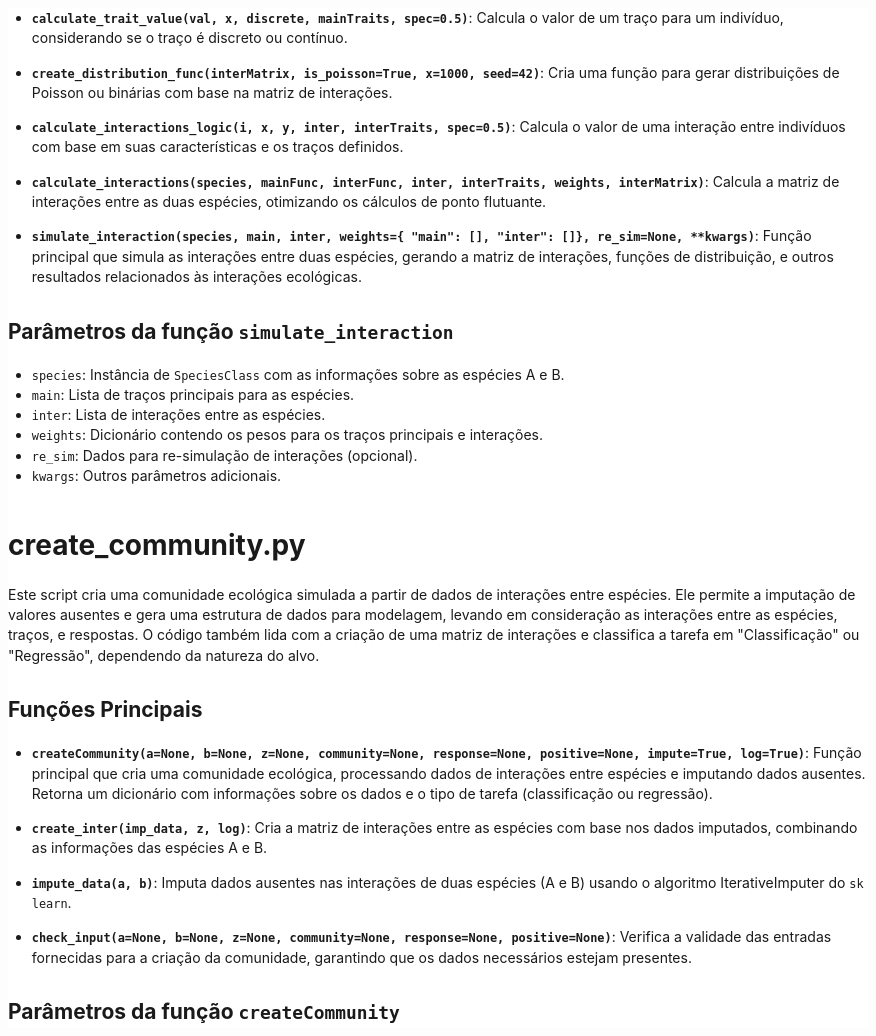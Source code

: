 - **`calculate_trait_value(val, x, discrete, mainTraits, spec=0.5)`**: Calcula o valor de um traço para um indivíduo, considerando se o traço é discreto ou contínuo.
  
- **`create_distribution_func(interMatrix, is_poisson=True, x=1000, seed=42)`**: Cria uma função para gerar distribuições de Poisson ou binárias com base na matriz de interações.

- **`calculate_interactions_logic(i, x, y, inter, interTraits, spec=0.5)`**: Calcula o valor de uma interação entre indivíduos com base em suas características e os traços definidos.

- **`calculate_interactions(species, mainFunc, interFunc, inter, interTraits, weights, interMatrix)`**: Calcula a matriz de interações entre as duas espécies, otimizando os cálculos de ponto flutuante.

- **`simulate_interaction(species, main, inter, weights={ "main": [], "inter": []}, re_sim=None, **kwargs)`**: Função principal que simula as interações entre duas espécies, gerando a matriz de interações, funções de distribuição, e outros resultados relacionados às interações ecológicas.

## Parâmetros da função `simulate_interaction`

- `species`: Instância de `SpeciesClass` com as informações sobre as espécies A e B.
- `main`: Lista de traços principais para as espécies.
- `inter`: Lista de interações entre as espécies.
- `weights`: Dicionário contendo os pesos para os traços principais e interações.
- `re_sim`: Dados para re-simulação de interações (opcional).
- `kwargs`: Outros parâmetros adicionais.

# create_community.py

Este script cria uma comunidade ecológica simulada a partir de dados de interações entre espécies. Ele permite a imputação de valores ausentes e gera uma estrutura de dados para modelagem, levando em consideração as interações entre as espécies, traços, e respostas. O código também lida com a criação de uma matriz de interações e classifica a tarefa em "Classificação" ou "Regressão", dependendo da natureza do alvo.

## Funções Principais

- **`createCommunity(a=None, b=None, z=None, community=None, response=None, positive=None, impute=True, log=True)`**: Função principal que cria uma comunidade ecológica, processando dados de interações entre espécies e imputando dados ausentes. Retorna um dicionário com informações sobre os dados e o tipo de tarefa (classificação ou regressão).

- **`create_inter(imp_data, z, log)`**: Cria a matriz de interações entre as espécies com base nos dados imputados, combinando as informações das espécies A e B.

- **`impute_data(a, b)`**: Imputa dados ausentes nas interações de duas espécies (A e B) usando o algoritmo IterativeImputer do `sklearn`.

- **`check_input(a=None, b=None, z=None, community=None, response=None, positive=None)`**: Verifica a validade das entradas fornecidas para a criação da comunidade, garantindo que os dados necessários estejam presentes.

## Parâmetros da função `createCommunity`
